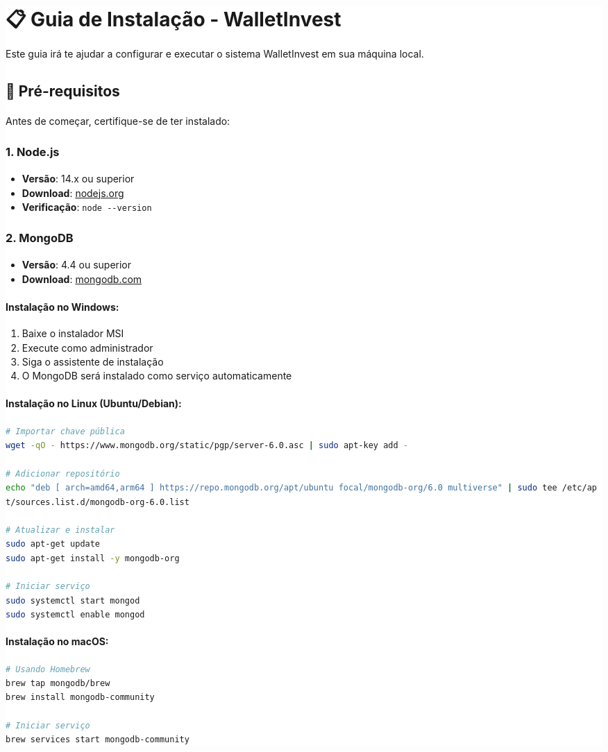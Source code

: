 # 📋 Guia de Instalação - WalletInvest

Este guia irá te ajudar a configurar e executar o sistema WalletInvest em sua máquina local.

## 🎯 Pré-requisitos

Antes de começar, certifique-se de ter instalado:

### 1. Node.js
- **Versão**: 14.x ou superior
- **Download**: [nodejs.org](https://nodejs.org/)
- **Verificação**: `node --version`

### 2. MongoDB
- **Versão**: 4.4 ou superior
- **Download**: [mongodb.com](https://www.mongodb.com/try/download/community)

#### Instalação no Windows:
1. Baixe o instalador MSI
2. Execute como administrador
3. Siga o assistente de instalação
4. O MongoDB será instalado como serviço automaticamente

#### Instalação no Linux (Ubuntu/Debian):
```bash
# Importar chave pública
wget -qO - https://www.mongodb.org/static/pgp/server-6.0.asc | sudo apt-key add -

# Adicionar repositório
echo "deb [ arch=amd64,arm64 ] https://repo.mongodb.org/apt/ubuntu focal/mongodb-org/6.0 multiverse" | sudo tee /etc/apt/sources.list.d/mongodb-org-6.0.list

# Atualizar e instalar
sudo apt-get update
sudo apt-get install -y mongodb-org

# Iniciar serviço
sudo systemctl start mongod
sudo systemctl enable mongod
```

#### Instalação no macOS:
```bash
# Usando Homebrew
brew tap mongodb/brew
brew install mongodb-community

# Iniciar serviço
brew services start mongodb-community
```
